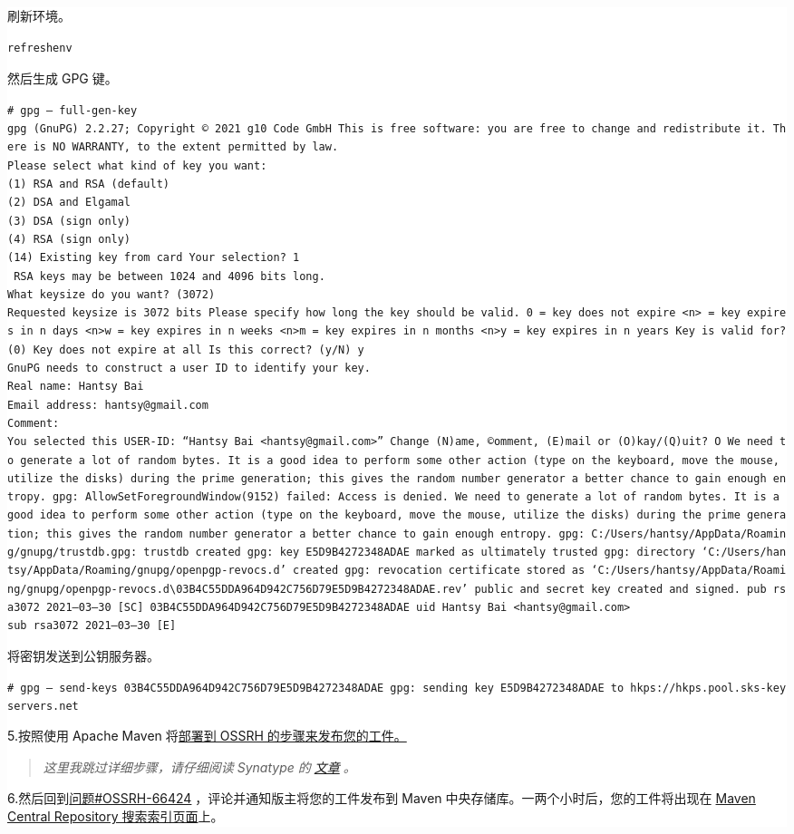 刷新环境。

```
refreshenv
```

然后生成 GPG 键。

```
# gpg — full-gen-key 
gpg (GnuPG) 2.2.27; Copyright © 2021 g10 Code GmbH This is free software: you are free to change and redistribute it. There is NO WARRANTY, to the extent permitted by law. 
Please select what kind of key you want: 
(1) RSA and RSA (default) 
(2) DSA and Elgamal 
(3) DSA (sign only) 
(4) RSA (sign only) 
(14) Existing key from card Your selection? 1
 RSA keys may be between 1024 and 4096 bits long. 
What keysize do you want? (3072) 
Requested keysize is 3072 bits Please specify how long the key should be valid. 0 = key does not expire <n> = key expires in n days <n>w = key expires in n weeks <n>m = key expires in n months <n>y = key expires in n years Key is valid for? (0) Key does not expire at all Is this correct? (y/N) y 
GnuPG needs to construct a user ID to identify your key. 
Real name: Hantsy Bai 
Email address: hantsy@gmail.com 
Comment: 
You selected this USER-ID: “Hantsy Bai <hantsy@gmail.com>” Change (N)ame, ©omment, (E)mail or (O)kay/(Q)uit? O We need to generate a lot of random bytes. It is a good idea to perform some other action (type on the keyboard, move the mouse, utilize the disks) during the prime generation; this gives the random number generator a better chance to gain enough entropy. gpg: AllowSetForegroundWindow(9152) failed: Access is denied. We need to generate a lot of random bytes. It is a good idea to perform some other action (type on the keyboard, move the mouse, utilize the disks) during the prime generation; this gives the random number generator a better chance to gain enough entropy. gpg: C:/Users/hantsy/AppData/Roaming/gnupg/trustdb.gpg: trustdb created gpg: key E5D9B4272348ADAE marked as ultimately trusted gpg: directory ‘C:/Users/hantsy/AppData/Roaming/gnupg/openpgp-revocs.d’ created gpg: revocation certificate stored as ‘C:/Users/hantsy/AppData/Roaming/gnupg/openpgp-revocs.d\03B4C55DDA964D942C756D79E5D9B4272348ADAE.rev’ public and secret key created and signed. pub rsa3072 2021–03–30 [SC] 03B4C55DDA964D942C756D79E5D9B4272348ADAE uid Hantsy Bai <hantsy@gmail.com> 
sub rsa3072 2021–03–30 [E]
```

将密钥发送到公钥服务器。

```
# gpg — send-keys 03B4C55DDA964D942C756D79E5D9B4272348ADAE gpg: sending key E5D9B4272348ADAE to hkps://hkps.pool.sks-keyservers.net
```

5.按照使用 Apache Maven 将[部署到 OSSRH 的步骤来发布您的工件。](https://central.sonatype.org/pages/apache-maven.html)

> *这里我跳过详细步骤，请仔细阅读 Synatype 的* [*文章*](https://central.sonatype.org/pages/apache-maven.html) *。*

6.然后回到[问题#OSSRH-66424](https://issues.sonatype.org/browse/OSSRH-66424) ，评论并通知版主将您的工件发布到 Maven 中央存储库。一两个小时后，您的工件将出现在 [Maven Central Repository 搜索索引页面](https://search.maven.org/search?q=io.github.hantsy)上。
